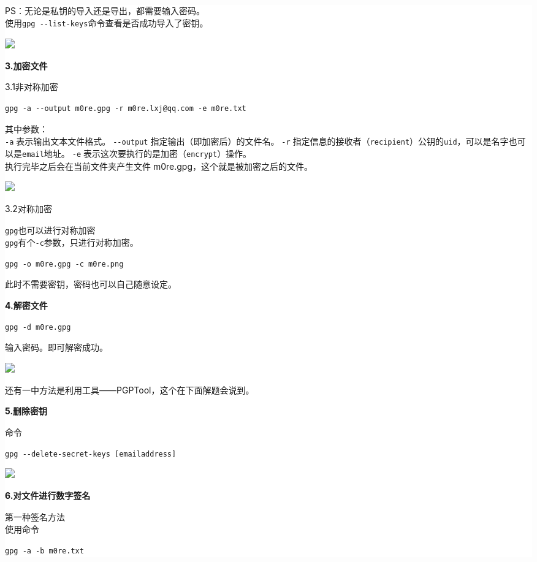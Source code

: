 PS：无论是私钥的导入还是导出，都需要输入密码。<br>
使用`gpg --list-keys`命令查看是否成功导入了密钥。

[![](https://p2.ssl.qhimg.com/t016e00208bb30b3af0.png)](https://p2.ssl.qhimg.com/t016e00208bb30b3af0.png)

**3.加密文件**

3.1非对称加密

```
gpg -a --output m0re.gpg -r m0re.lxj@qq.com -e m0re.txt
```

其中参数：<br>`-a` 表示输出文本文件格式。 `--output` 指定输出（即加密后）的文件名。 `-r` 指定信息的接收者（`recipient`）公钥的`uid`，可以是名字也可以是`email`地址。 `-e` 表示这次要执行的是加密（`encrypt`）操作。<br>
执行完毕之后会在当前文件夹产生文件 m0re.gpg，这个就是被加密之后的文件。

[![](https://p5.ssl.qhimg.com/t017e89cbb598deab38.png)](https://p5.ssl.qhimg.com/t017e89cbb598deab38.png)

3.2对称加密

`gpg`也可以进行对称加密<br>`gpg`有个`-c`参数，只进行对称加密。

```
gpg -o m0re.gpg -c m0re.png
```

此时不需要密钥，密码也可以自己随意设定。

**4.解密文件**

```
gpg -d m0re.gpg
```

输入密码。即可解密成功。

[![](https://p4.ssl.qhimg.com/t01e591e1fb34a6dae3.png)](https://p4.ssl.qhimg.com/t01e591e1fb34a6dae3.png)

还有一中方法是利用工具——PGPTool，这个在下面解题会说到。

**5.删除密钥**

命令

```
gpg --delete-secret-keys [emailaddress]
```

[![](https://p5.ssl.qhimg.com/t012527b016cbda9bae.png)](https://p5.ssl.qhimg.com/t012527b016cbda9bae.png)

**6.对文件进行数字签名**

第一种签名方法<br>
使用命令

```
gpg -a -b m0re.txt
```
